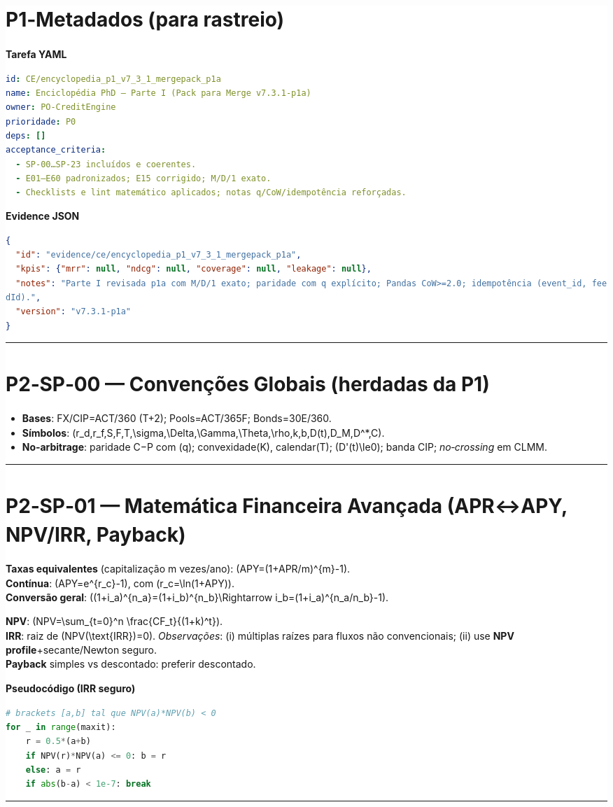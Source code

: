 # P1‑Metadados (para rastreio)
**Tarefa YAML**
```yaml
id: CE/encyclopedia_p1_v7_3_1_mergepack_p1a
name: Enciclopédia PhD — Parte I (Pack para Merge v7.3.1‑p1a)
owner: PO-CreditEngine
prioridade: P0
deps: []
acceptance_criteria:
  - SP‑00…SP‑23 incluídos e coerentes.
  - E01–E60 padronizados; E15 corrigido; M/D/1 exato.
  - Checklists e lint matemático aplicados; notas q/CoW/idempotência reforçadas.
```

**Evidence JSON**
```json
{
  "id": "evidence/ce/encyclopedia_p1_v7_3_1_mergepack_p1a",
  "kpis": {"mrr": null, "ndcg": null, "coverage": null, "leakage": null},
  "notes": "Parte I revisada p1a com M/D/1 exato; paridade com q explícito; Pandas CoW>=2.0; idempotência (event_id, feedId).",
  "version": "v7.3.1-p1a"
}
```


---
# P2‑SP‑00 — Convenções Globais (herdadas da P1)
- **Bases**: FX/CIP=ACT/360 (T+2); Pools=ACT/365F; Bonds=30E/360.
- **Símbolos**: \(r_d,r_f,S,F,T,\sigma,\Delta,\Gamma,\Theta,\rho,k,b,D(t),D_M,D^*,C\).
- **No‑arbitrage**: paridade C−P com \(q\); convexidade(K), calendar(T); \(D'(t)\le0\); banda CIP; *no‑crossing* em CLMM.

---
# P2‑SP‑01 — Matemática Financeira Avançada (APR↔APY, NPV/IRR, Payback)
**Taxas equivalentes** (capitalização m vezes/ano): \(APY=(1+APR/m)^{m}-1\).  
**Contínua**: \(APY=e^{r_c}-1\), com \(r_c=\ln(1+APY)\).  
**Conversão geral**: \((1+i_a)^{n_a}=(1+i_b)^{n_b}\Rightarrow i_b=(1+i_a)^{n_a/n_b}-1\).

**NPV**: \(NPV=\sum_{t=0}^n \frac{CF_t}{(1+k)^t}\).  
**IRR**: raiz de \(NPV(\text{IRR})=0\). *Observações*: (i) múltiplas raízes para fluxos não convencionais; (ii) use **NPV profile**+secante/Newton seguro.  
**Payback** simples vs descontado: preferir descontado.

**Pseudocódigo (IRR seguro)**
```python
# brackets [a,b] tal que NPV(a)*NPV(b) < 0
for _ in range(maxit):
    r = 0.5*(a+b)
    if NPV(r)*NPV(a) <= 0: b = r
    else: a = r
    if abs(b-a) < 1e-7: break
```

---